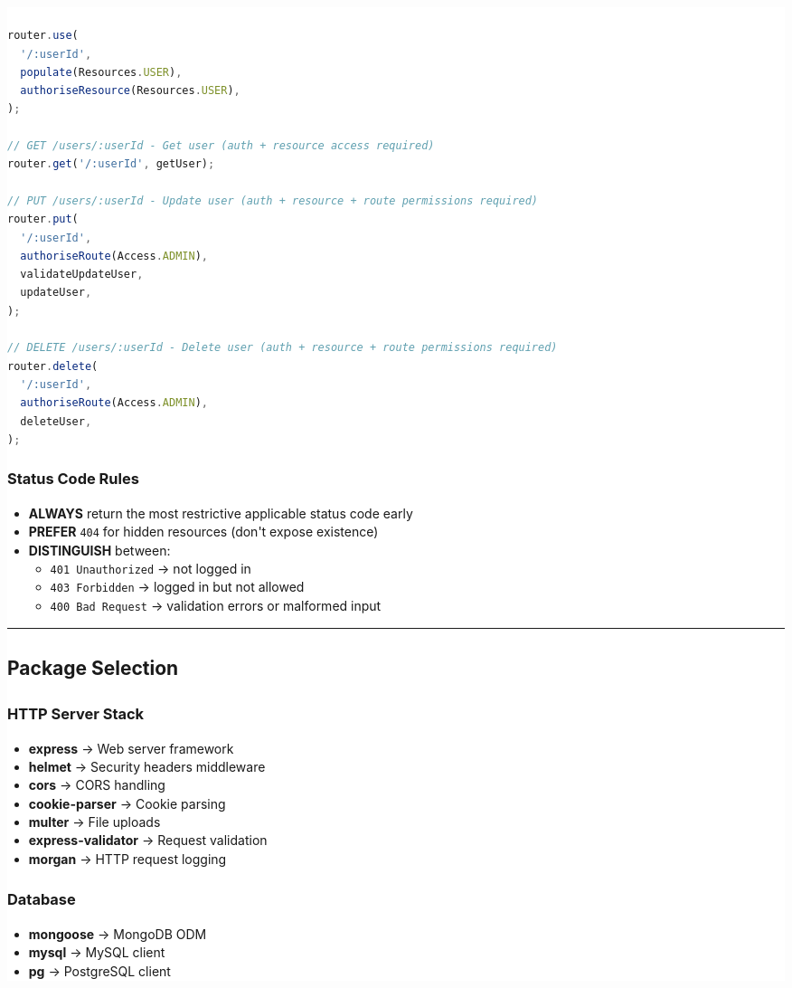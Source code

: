```js

router.use(
  '/:userId',
  populate(Resources.USER),
  authoriseResource(Resources.USER),
);

// GET /users/:userId - Get user (auth + resource access required)
router.get('/:userId', getUser);

// PUT /users/:userId - Update user (auth + resource + route permissions required)
router.put(
  '/:userId',
  authoriseRoute(Access.ADMIN),
  validateUpdateUser,
  updateUser,
);

// DELETE /users/:userId - Delete user (auth + resource + route permissions required)
router.delete(
  '/:userId',
  authoriseRoute(Access.ADMIN),
  deleteUser,
);
```

### Status Code Rules
- **ALWAYS** return the most restrictive applicable status code early
- **PREFER** `404` for hidden resources (don't expose existence)
- **DISTINGUISH** between:
  - `401 Unauthorized` → not logged in
  - `403 Forbidden` → logged in but not allowed
  - `400 Bad Request` → validation errors or malformed input

---

## Package Selection

### HTTP Server Stack
- **express** → Web server framework
- **helmet** → Security headers middleware
- **cors** → CORS handling
- **cookie-parser** → Cookie parsing
- **multer** → File uploads
- **express-validator** → Request validation
- **morgan** → HTTP request logging

### Database
- **mongoose** → MongoDB ODM
- **mysql** → MySQL client
- **pg** → PostgreSQL client
